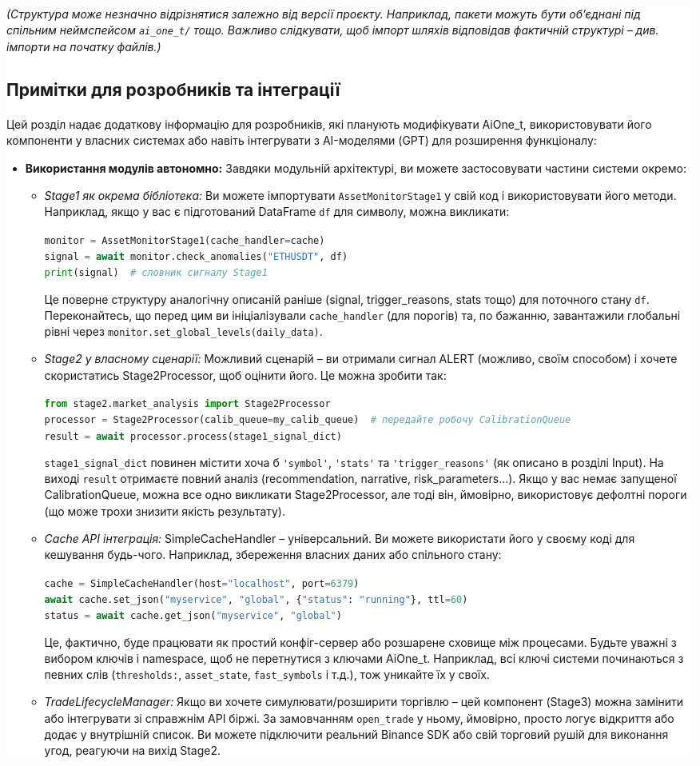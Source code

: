 *(Структура може незначно відрізнятися залежно від версії проєкту. Наприклад, пакети можуть бути об’єднані під спільним неймспейсом `ai_one_t/` тощо. Важливо слідкувати, щоб імпорт шляхів відповідав фактичній структурі – див. імпорти на початку файлів.)*

## Примітки для розробників та інтеграції

Цей розділ надає додаткову інформацію для розробників, які планують модифікувати AiOne\_t, використовувати його компоненти у власних системах або навіть інтегрувати з AI-моделями (GPT) для розширення функціоналу:

* **Використання модулів автономно:** Завдяки модульній архітектурі, ви можете застосовувати частини системи окремо:

  * *Stage1 як окрема бібліотека:* Ви можете імпортувати `AssetMonitorStage1` у свій код і використовувати його методи. Наприклад, якщо у вас є підготований DataFrame `df` для символу, можна викликати:

    ```python
    monitor = AssetMonitorStage1(cache_handler=cache)
    signal = await monitor.check_anomalies("ETHUSDT", df)
    print(signal)  # словник сигналу Stage1
    ```

    Це поверне структуру аналогічну описаній раніше (signal, trigger\_reasons, stats тощо) для поточного стану `df`. Переконайтесь, що перед цим ви ініціалізували `cache_handler` (для порогів) та, по бажанню, завантажили глобальні рівні через `monitor.set_global_levels(daily_data)`.
  * *Stage2 у власному сценарії:* Можливий сценарій – ви отримали сигнал ALERT (можливо, своїм способом) і хочете скористатись Stage2Processor, щоб оцінити його. Це можна зробити так:

    ```python
    from stage2.market_analysis import Stage2Processor
    processor = Stage2Processor(calib_queue=my_calib_queue)  # передайте робочу CalibrationQueue
    result = await processor.process(stage1_signal_dict)
    ```

    `stage1_signal_dict` повинен містити хоча б `'symbol'`, `'stats'` та `'trigger_reasons'` (як описано в розділі Input). На виході `result` отримаєте повний аналіз (recommendation, narrative, risk\_parameters...). Якщо у вас немає запущеної CalibrationQueue, можна все одно викликати Stage2Processor, але тоді він, ймовірно, використовує дефолтні пороги (що може трохи знизити якість результату).
  * *Cache API інтеграція:* SimpleCacheHandler – універсальний. Ви можете використати його у своєму коді для кешування будь-чого. Наприклад, збереження власних даних або спільного стану:

    ```python
    cache = SimpleCacheHandler(host="localhost", port=6379)
    await cache.set_json("myservice", "global", {"status": "running"}, ttl=60)
    status = await cache.get_json("myservice", "global")
    ```

    Це, фактично, буде працювати як простий конфіг-сервер або розшарене сховище між процесами. Будьте уважні з вибором ключів і namespace, щоб не перетнутися з ключами AiOne\_t. Наприклад, всі ключі системи починаються з певних слів (`thresholds:`, `asset_state`, `fast_symbols` і т.д.), тож уникайте їх у своїх.
  * *TradeLifecycleManager:* Якщо ви хочете симулювати/розширити торгівлю – цей компонент (Stage3) можна замінити або інтегрувати зі справжнім API біржі. За замовчанням `open_trade` у ньому, ймовірно, просто логує відкриття або додає у внутрішній список. Ви можете підключити реальний Binance SDK або свій торговий рушій для виконання угод, реагуючи на вихід Stage2.
